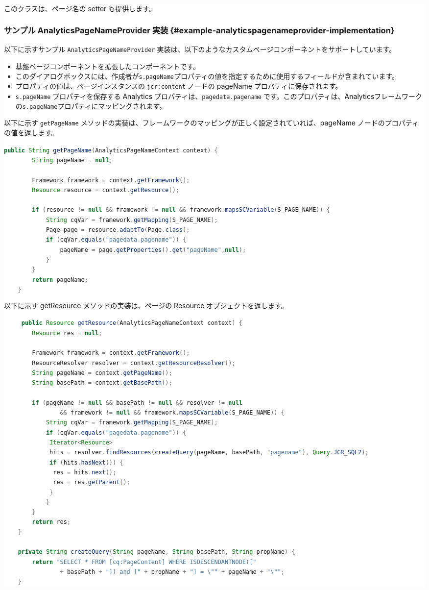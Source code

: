 このクラスは、ページ名の setter も提供します。

### サンプル AnalyticsPageNameProvider 実装  {#example-analyticspagenameprovider-implementation}

以下に示すサンプル `AnalyticsPageNameProvider` 実装は、以下のようなカスタムページコンポーネントをサポートしています。

* 基盤ページコンポーネントを拡張したコンポーネントです。
* このダイアログボックスには、作成者が`s.pageName`プロパティの値を指定するために使用するフィールドが含まれています。
* プロパティの値は、ページインスタンスの `jcr:content` ノードの pageName プロパティに保存されます。
* `s.pageName` プロパティを保存する Analytics プロパティは、`pagedata.pagename` です。このプロパティは、Analyticsフレームワークの`s.pageName`プロパティにマッピングされます。

以下に示す `getPageName` メソッドの実装は、フレームワークのマッピングが正しく設定されていれば、pageName ノードのプロパティの値を返します。

```java
public String getPageName(AnalyticsPageNameContext context) {
        String pageName = null;

        Framework framework = context.getFramework();
        Resource resource = context.getResource();

        if (resource != null && framework != null && framework.mapsSCVariable(S_PAGE_NAME)) {
            String cqVar = framework.getMapping(S_PAGE_NAME);
            Page page = resource.adaptTo(Page.class);
            if (cqVar.equals("pagedata.pagename")) {
                pageName = page.getProperties().get("pageName",null);
            }
        }
        return pageName;
    }
```

以下に示す getResource メソッドの実装は、ページの Resource オブジェクトを返します。

```java
     public Resource getResource(AnalyticsPageNameContext context) {
        Resource res = null;

        Framework framework = context.getFramework();
        ResourceResolver resolver = context.getResourceResolver();
        String pageName = context.getPageName();
        String basePath = context.getBasePath();

        if (pageName != null && basePath != null && resolver != null
                && framework != null && framework.mapsSCVariable(S_PAGE_NAME)) { 
            String cqVar = framework.getMapping(S_PAGE_NAME);
            if (cqVar.equals("pagedata.pagename")) {
             Iterator<Resource>
             hits = resolver.findResources(createQuery(pageName, basePath, "pagename"), Query.JCR_SQL2);
             if (hits.hasNext()) {
              res = hits.next();
              res = res.getParent();
             }
            }
        }
        return res;
    }

    private String createQuery(String pageName, String basePath, String propName) {
        return "SELECT * FROM [cq:PageContent] WHERE ISDESCENDANTNODE(["
                + basePath + "]) and [" + propName + "] = \"" + pageName + "\"";
    }
```
